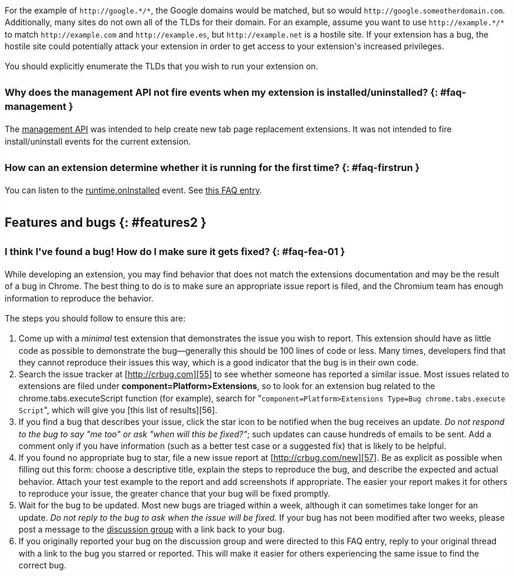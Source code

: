 For the example of `http://google.*/*`, the Google domains would be matched, but so would
`http://google.someotherdomain.com`. Additionally, many sites do not own all of the TLDs for their
domain. For an example, assume you want to use `http://example.*/*` to match `http://example.com`
and `http://example.es`, but `http://example.net` is a hostile site. If your extension has a bug,
the hostile site could potentially attack your extension in order to get access to your extension's
increased privileges.

You should explicitly enumerate the TLDs that you wish to run your extension on.

### Why does the management API not fire events when my extension is installed/uninstalled? {: #faq-management }

The [management API][52] was intended to help create new tab page replacement extensions. It was not
intended to fire install/uninstall events for the current extension.

### How can an extension determine whether it is running for the first time? {: #faq-firstrun }

You can listen to the [runtime.onInstalled][53] event. See [this FAQ entry][54].

## Features and bugs {: #features2 }

### I think I've found a bug! How do I make sure it gets fixed? {: #faq-fea-01 }

While developing an extension, you may find behavior that does not match the extensions
documentation and may be the result of a bug in Chrome. The best thing to do is to make sure an
appropriate issue report is filed, and the Chromium team has enough information to reproduce the
behavior.

The steps you should follow to ensure this are:

1.  Come up with a _minimal_ test extension that demonstrates the issue you wish to report. This
    extension should have as little code as possible to demonstrate the bug—generally this should be
    100 lines of code or less. Many times, developers find that they cannot reproduce their issues
    this way, which is a good indicator that the bug is in their own code.
2.  Search the issue tracker at [http://crbug.com][55] to see whether someone has reported a similar
    issue. Most issues related to extensions are filed under **component=Platform>Extensions**, so
    to look for an extension bug related to the chrome.tabs.executeScript function (for example),
    search for "`component=Platform>Extensions Type=Bug chrome.tabs.executeScript`", which will give
    you [this list of results][56].
3.  If you find a bug that describes your issue, click the star icon to be notified when the bug
    receives an update. _Do not respond to the bug to say "me too" or ask "when will this be
    fixed?"_; such updates can cause hundreds of emails to be sent. Add a comment only if you have
    information (such as a better test case or a suggested fix) that is likely to be helpful.
4.  If you found no appropriate bug to star, file a new issue report at [http://crbug.com/new][57].
    Be as explicit as possible when filling out this form: choose a descriptive title, explain the
    steps to reproduce the bug, and describe the expected and actual behavior. Attach your test
    example to the report and add screenshots if appropriate. The easier your report makes it for
    others to reproduce your issue, the greater chance that your bug will be fixed promptly.
5.  Wait for the bug to be updated. Most new bugs are triaged within a week, although it can
    sometimes take longer for an update. _Do not reply to the bug to ask when the issue will be
    fixed._ If your bug has not been modified after two weeks, please post a message to the
    [discussion group][58] with a link back to your bug.
6.  If you originally reported your bug on the discussion group and were directed to this FAQ entry,
    reply to your original thread with a link to the bug you starred or reported. This will make it
    easier for others experiencing the same issue to find the correct bug.


[1]: /docs/webstore/faq
[2]: http://stackoverflow.com/questions/tagged/google-chrome-extension
[3]: http://groups.google.com/a/chromium.org/group/chromium-extensions
[4]: https://support.google.com/chrome_webstore/
[5]: #faq-gen-01
[6]: #faq-dev-01
[7]: #faq-gen-02
[8]: #faq-gen-03
[9]: #faq-dev-14
[10]: #faq-dev-02
[11]: #faq-dev-03
[12]: #faq-dev-07
[13]: #faq-dev-08
[14]: #faq-dev-04
[15]: #faq-dev-05
[16]: #faq-interact-chrome
[17]: #faq-dev-11
[18]: #faq-dev-13
[19]: #faq-dev-15
[20]: #faq-open-popups
[21]: #faq-persist-popups
[22]: #faq-lifecycle-events
[23]: #faq-building-ui
[24]: #faq-dev-09
[25]: #faq-dev-10
[26]: #faq-dev-12
[27]: #faq-dev-16
[28]: #faq-management
[29]: #faq-firstrun
[30]: #faq-fea-01
[31]: #faq-fea-02
[32]: /docs/extensions/mv2/getstarted
[33]: https://developer.mozilla.org/docs/Web/API
[34]: http://omahaproxy.appspot.com
[35]: /docs/extensions/mv2/xhr
[36]: http://json.org/js.html
[37]: http://dev.w3.org/html5/webstorage/
[38]: http://dev.w3.org/html5/webdatabase/
[39]: http://unitedheroes.net/OAuthSimple/js/OAuthSimple.js
[40]: /docs/extensions/reference/browserAction
[41]: /docs/extensions/reference/pageAction
[42]: /docs/extensions/mv2/desktop_notifications
[43]: /docs/extensions/reference
[44]: /docs/extensions/mv2/messaging#external
[45]: http://www.google.com/analytics/
[46]: /docs/extensions/mv2/tut_analytics
[47]: /docs/extensions/mv2/override
[48]: /docs/extensions/reference/runtime#event-onInstalled
[49]: #faq-dev-05
[50]: /docs/extensions/mv2/options
[51]: /docs/extensions/mv2/tut_debugging
[52]: /docs/extensions/reference/management
[53]: /docs/extensions/reference/runtime#event-onInstalled
[54]: #faq-lifecycle-events
[55]: http://crbug.com
[57]: http://crbug.com/new
[58]: http://groups.google.com/a/chromium.org/group/chromium-extensions/topics
[59]: http://crbug.com
[61]: http://crbug.com/new
[62]: http://groups.google.com/a/chromium.org/group/chromium-extensions/topics
